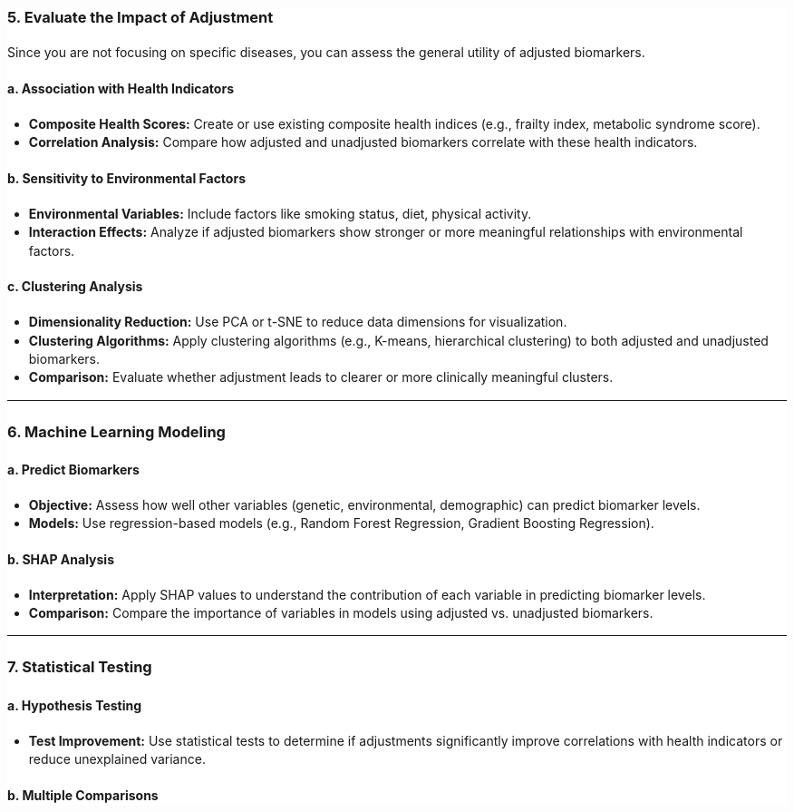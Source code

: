 ### **5. Evaluate the Impact of Adjustment**

Since you are not focusing on specific diseases, you can assess the general utility of adjusted biomarkers.

#### **a. Association with Health Indicators**

- **Composite Health Scores:** Create or use existing composite health indices (e.g., frailty index, metabolic syndrome score).
- **Correlation Analysis:** Compare how adjusted and unadjusted biomarkers correlate with these health indicators.

#### **b. Sensitivity to Environmental Factors**

- **Environmental Variables:** Include factors like smoking status, diet, physical activity.
- **Interaction Effects:** Analyze if adjusted biomarkers show stronger or more meaningful relationships with environmental factors.

#### **c. Clustering Analysis**

- **Dimensionality Reduction:** Use PCA or t-SNE to reduce data dimensions for visualization.
- **Clustering Algorithms:** Apply clustering algorithms (e.g., K-means, hierarchical clustering) to both adjusted and unadjusted biomarkers.
- **Comparison:** Evaluate whether adjustment leads to clearer or more clinically meaningful clusters.

---

### **6. Machine Learning Modeling**

#### **a. Predict Biomarkers**

- **Objective:** Assess how well other variables (genetic, environmental, demographic) can predict biomarker levels.
- **Models:** Use regression-based models (e.g., Random Forest Regression, Gradient Boosting Regression).

#### **b. SHAP Analysis**

- **Interpretation:** Apply SHAP values to understand the contribution of each variable in predicting biomarker levels.
- **Comparison:** Compare the importance of variables in models using adjusted vs. unadjusted biomarkers.

---

### **7. Statistical Testing**

#### **a. Hypothesis Testing**

- **Test Improvement:** Use statistical tests to determine if adjustments significantly improve correlations with health indicators or reduce unexplained variance.

#### **b. Multiple Comparisons**
